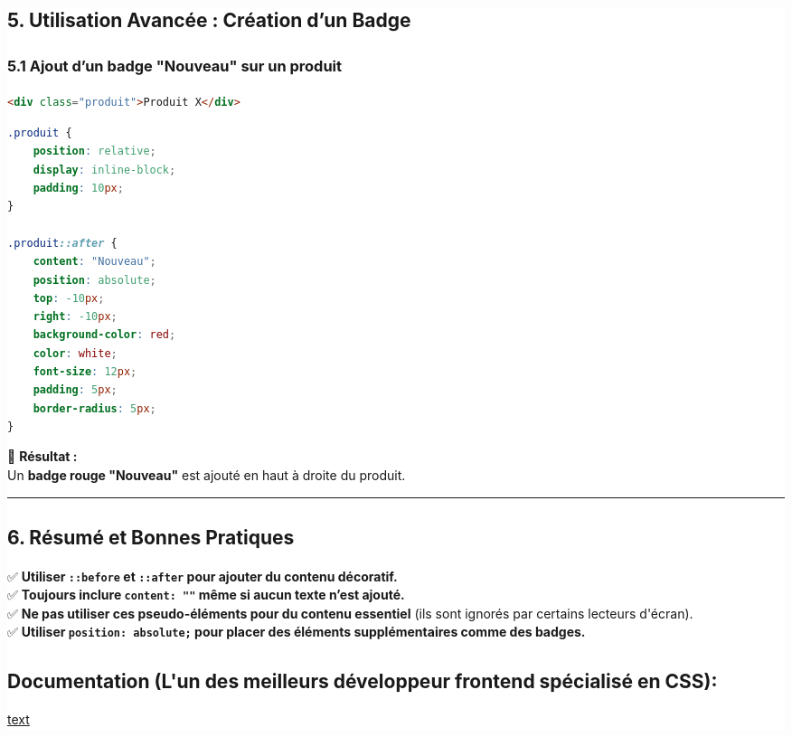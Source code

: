 
## **5. Utilisation Avancée : Création d’un Badge**
### **5.1 Ajout d’un badge "Nouveau" sur un produit**
```html
<div class="produit">Produit X</div>
```
```css
.produit {
    position: relative;
    display: inline-block;
    padding: 10px;
}

.produit::after {
    content: "Nouveau";
    position: absolute;
    top: -10px;
    right: -10px;
    background-color: red;
    color: white;
    font-size: 12px;
    padding: 5px;
    border-radius: 5px;
}
```
📌 **Résultat :**  
Un **badge rouge "Nouveau"** est ajouté en haut à droite du produit.

---

## **6. Résumé et Bonnes Pratiques**
✅ **Utiliser `::before` et `::after` pour ajouter du contenu décoratif.**  
✅ **Toujours inclure `content: ""` même si aucun texte n’est ajouté.**  
✅ **Ne pas utiliser ces pseudo-éléments pour du contenu essentiel** (ils sont ignorés par certains lecteurs d'écran).  
✅ **Utiliser `position: absolute;` pour placer des éléments supplémentaires comme des badges.**  



## Documentation (L'un des meilleurs développeur frontend spécialisé en CSS):  
[text](https://www.youtube.com/watch?v=N5wpD9Ov_To)
